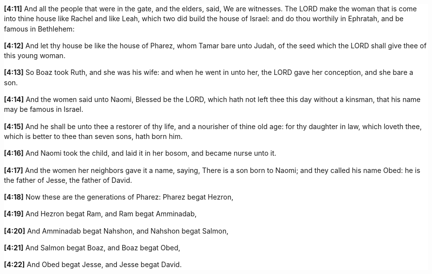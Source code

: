 **[4:11]** And all the people that were in the gate, and the elders, said, We are witnesses. The LORD make the woman that is come into thine house like Rachel and like Leah, which two did build the house of Israel: and do thou worthily in Ephratah, and be famous in Bethlehem:

**[4:12]** And let thy house be like the house of Pharez, whom Tamar bare unto Judah, of the seed which the LORD shall give thee of this young woman.

**[4:13]** So Boaz took Ruth, and she was his wife: and when he went in unto her, the LORD gave her conception, and she bare a son.

**[4:14]** And the women said unto Naomi, Blessed be the LORD, which hath not left thee this day without a kinsman, that his name may be famous in Israel.

**[4:15]** And he shall be unto thee a restorer of thy life, and a nourisher of thine old age: for thy daughter in law, which loveth thee, which is better to thee than seven sons, hath born him.

**[4:16]** And Naomi took the child, and laid it in her bosom, and became nurse unto it.

**[4:17]** And the women her neighbors gave it a name, saying, There is a son born to Naomi; and they called his name Obed: he is the father of Jesse, the father of David.

**[4:18]** Now these are the generations of Pharez: Pharez begat Hezron,

**[4:19]** And Hezron begat Ram, and Ram begat Amminadab,

**[4:20]** And Amminadab begat Nahshon, and Nahshon begat Salmon,

**[4:21]** And Salmon begat Boaz, and Boaz begat Obed,

**[4:22]** And Obed begat Jesse, and Jesse begat David.
